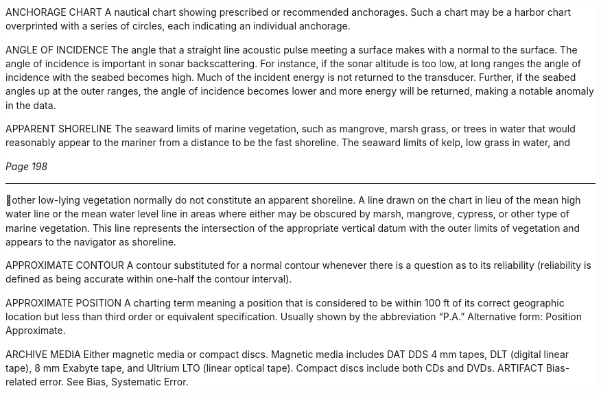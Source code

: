 ANCHORAGE CHART
A nautical chart showing prescribed or recommended anchorages. Such a chart may be a harbor chart overprinted
with a series of circles, each indicating an individual anchorage.

ANGLE OF INCIDENCE
The angle that a straight line acoustic pulse meeting a surface makes with a normal to the surface. The angle of
incidence is important in sonar backscattering. For instance, if the sonar altitude is too low, at long ranges the
angle of incidence with the seabed becomes high. Much of the incident energy is not returned to the transducer.
Further, if the seabed angles up at the outer ranges, the angle of incidence becomes lower and more energy will
be returned, making a notable anomaly in the data.

APPARENT SHORELINE
The seaward limits of marine vegetation, such as mangrove, marsh grass, or trees in water that would reasonably
appear to the mariner from a distance to be the fast shoreline. The seaward limits of kelp, low grass in water, and

*Page 198*

------------------------------------------------------------------------------------------------------------------------


other low-lying vegetation normally do not constitute an apparent shoreline. A line drawn on the chart in lieu of
the mean high water line or the mean water level line in areas where either may be obscured by marsh, mangrove,
cypress, or other type of marine vegetation. This line represents the intersection of the appropriate vertical datum
with the outer limits of vegetation and appears to the navigator as shoreline.

APPROXIMATE CONTOUR
A contour substituted for a normal contour whenever there is a question as to its reliability (reliability is defined
as being accurate within one-half the contour interval).

APPROXIMATE POSITION
A charting term meaning a position that is considered to be within 100 ft of its correct geographic location but less
than third order or equivalent specification. Usually shown by the abbreviation “P.A.” Alternative form: Position
Approximate.

ARCHIVE MEDIA
Either magnetic media or compact discs. Magnetic media includes DAT DDS 4 mm tapes, DLT (digital linear
tape), 8 mm Exabyte tape, and Ultrium LTO (linear optical tape). Compact discs include both CDs and DVDs.
ARTIFACT
Bias-related error. See Bias, Systematic Error.
